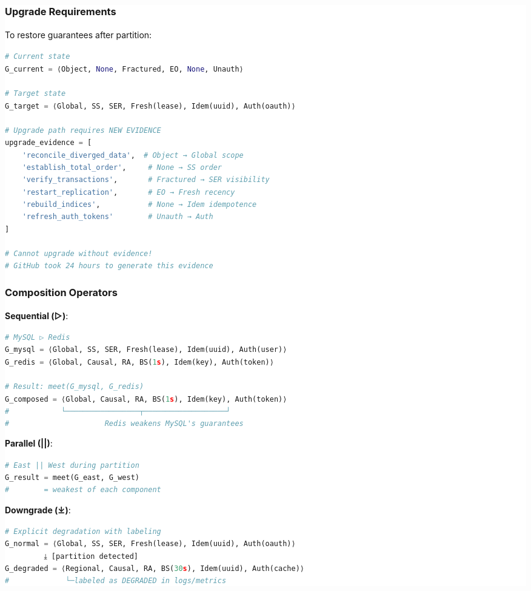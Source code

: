 ### Upgrade Requirements

To restore guarantees after partition:

```python
# Current state
G_current = ⟨Object, None, Fractured, EO, None, Unauth⟩

# Target state
G_target = ⟨Global, SS, SER, Fresh(lease), Idem(uuid), Auth(oauth)⟩

# Upgrade path requires NEW EVIDENCE
upgrade_evidence = [
    'reconcile_diverged_data',  # Object → Global scope
    'establish_total_order',     # None → SS order
    'verify_transactions',       # Fractured → SER visibility
    'restart_replication',       # EO → Fresh recency
    'rebuild_indices',           # None → Idem idempotence
    'refresh_auth_tokens'        # Unauth → Auth
]

# Cannot upgrade without evidence!
# GitHub took 24 hours to generate this evidence
```

### Composition Operators

**Sequential (▷)**:

```python
# MySQL ▷ Redis
G_mysql = ⟨Global, SS, SER, Fresh(lease), Idem(uuid), Auth(user)⟩
G_redis = ⟨Global, Causal, RA, BS(1s), Idem(key), Auth(token)⟩

# Result: meet(G_mysql, G_redis)
G_composed = ⟨Global, Causal, RA, BS(1s), Idem(key), Auth(token)⟩
#            └─────────────────┬───────────────────┘
#                      Redis weakens MySQL's guarantees
```

**Parallel (||)**:

```python
# East || West during partition
G_result = meet(G_east, G_west)
#        = weakest of each component
```

**Downgrade (⤓)**:

```python
# Explicit degradation with labeling
G_normal = ⟨Global, SS, SER, Fresh(lease), Idem(uuid), Auth(oauth)⟩
         ⤓ [partition detected]
G_degraded = ⟨Regional, Causal, RA, BS(30s), Idem(uuid), Auth(cache)⟩
#             └─labeled as DEGRADED in logs/metrics
```

